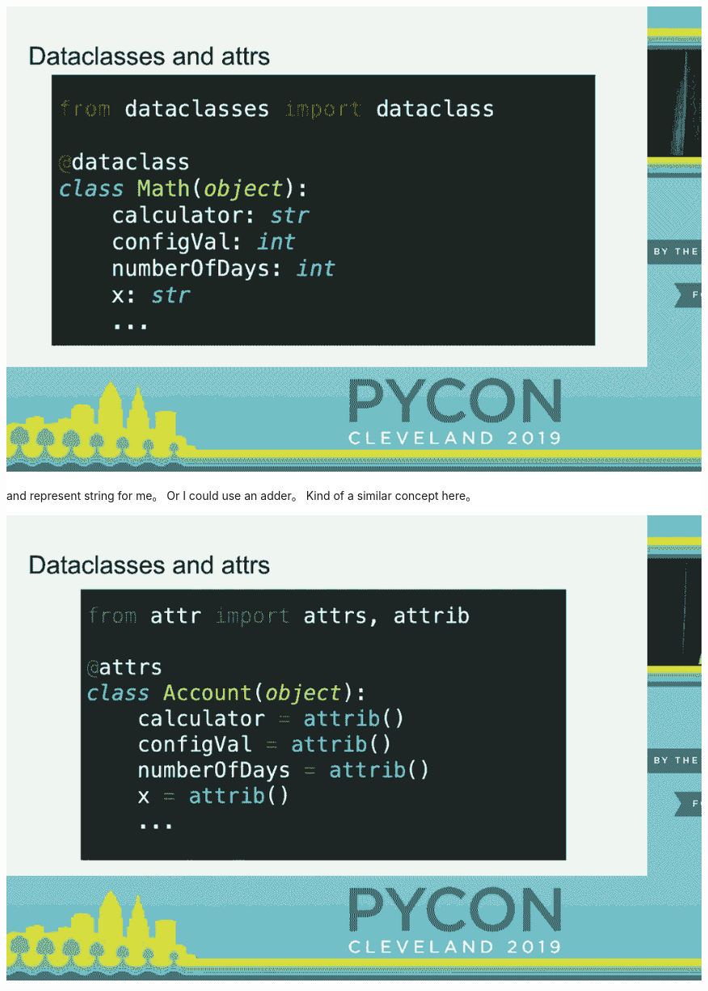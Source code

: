 ![](img/bd4b85369cebaf42f41095741b58be4d_35.png)

 and represent string for me。 Or I could use an adder。 Kind of a similar concept here。



![](img/bd4b85369cebaf42f41095741b58be4d_37.png)